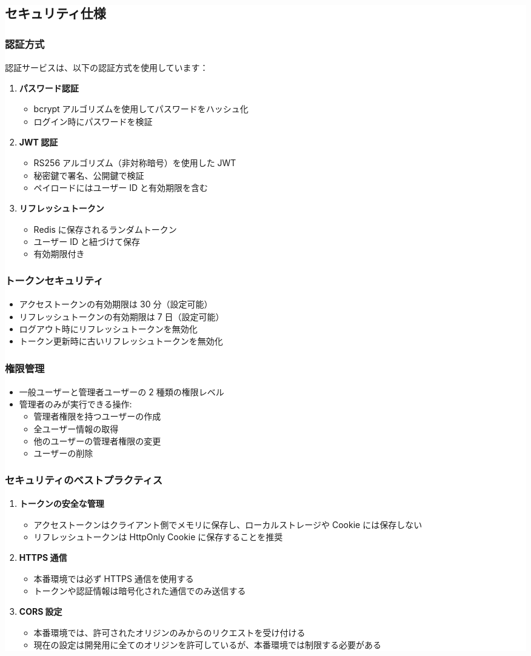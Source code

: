 ## セキュリティ仕様

### 認証方式

認証サービスは、以下の認証方式を使用しています：

1. **パスワード認証**

   - bcrypt アルゴリズムを使用してパスワードをハッシュ化
   - ログイン時にパスワードを検証

2. **JWT 認証**

   - RS256 アルゴリズム（非対称暗号）を使用した JWT
   - 秘密鍵で署名、公開鍵で検証
   - ペイロードにはユーザー ID と有効期限を含む

3. **リフレッシュトークン**
   - Redis に保存されるランダムトークン
   - ユーザー ID と紐づけて保存
   - 有効期限付き

### トークンセキュリティ

- アクセストークンの有効期限は 30 分（設定可能）
- リフレッシュトークンの有効期限は 7 日（設定可能）
- ログアウト時にリフレッシュトークンを無効化
- トークン更新時に古いリフレッシュトークンを無効化

### 権限管理

- 一般ユーザーと管理者ユーザーの 2 種類の権限レベル
- 管理者のみが実行できる操作:
  - 管理者権限を持つユーザーの作成
  - 全ユーザー情報の取得
  - 他のユーザーの管理者権限の変更
  - ユーザーの削除

### セキュリティのベストプラクティス

1. **トークンの安全な管理**

   - アクセストークンはクライアント側でメモリに保存し、ローカルストレージや Cookie には保存しない
   - リフレッシュトークンは HttpOnly Cookie に保存することを推奨

2. **HTTPS 通信**

   - 本番環境では必ず HTTPS 通信を使用する
   - トークンや認証情報は暗号化された通信でのみ送信する

3. **CORS 設定**
   - 本番環境では、許可されたオリジンのみからのリクエストを受け付ける
   - 現在の設定は開発用に全てのオリジンを許可しているが、本番環境では制限する必要がある

